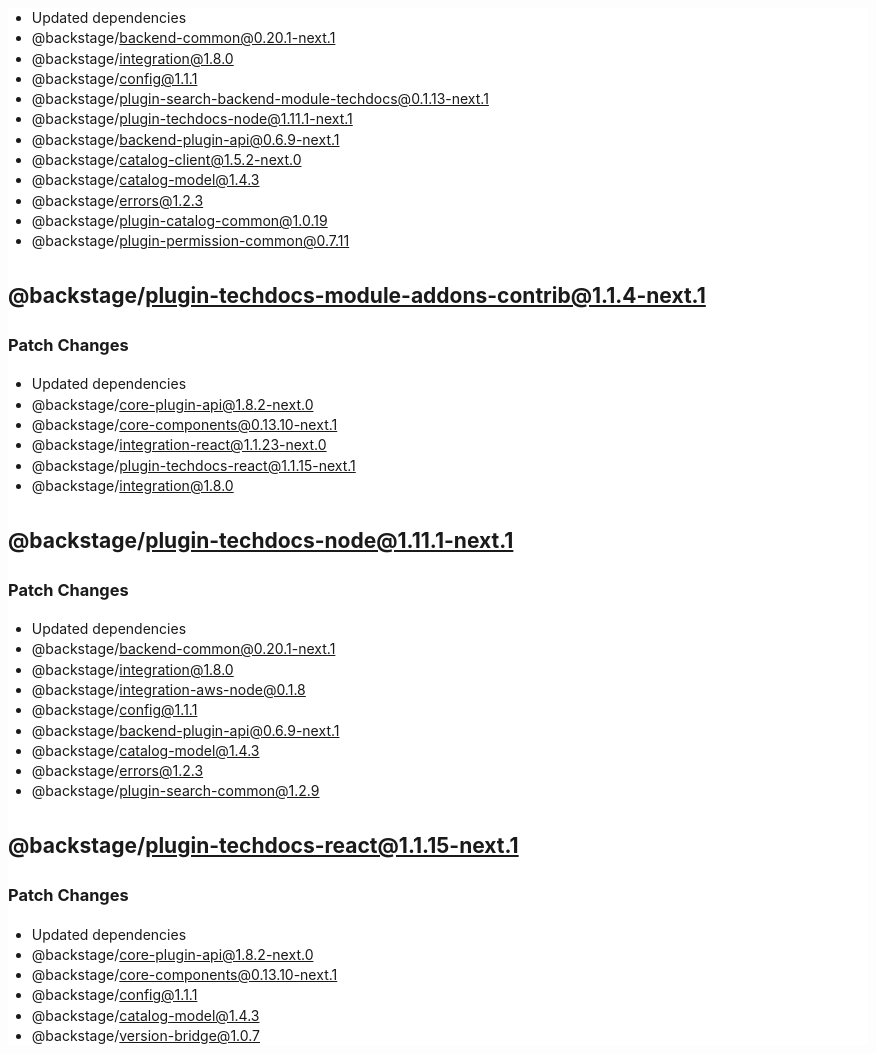 - Updated dependencies
 - @backstage/backend-common@0.20.1-next.1
 - @backstage/integration@1.8.0
 - @backstage/config@1.1.1
 - @backstage/plugin-search-backend-module-techdocs@0.1.13-next.1
 - @backstage/plugin-techdocs-node@1.11.1-next.1
 - @backstage/backend-plugin-api@0.6.9-next.1
 - @backstage/catalog-client@1.5.2-next.0
 - @backstage/catalog-model@1.4.3
 - @backstage/errors@1.2.3
 - @backstage/plugin-catalog-common@1.0.19
 - @backstage/plugin-permission-common@0.7.11

## @backstage/plugin-techdocs-module-addons-contrib@1.1.4-next.1

### Patch Changes

- Updated dependencies
 - @backstage/core-plugin-api@1.8.2-next.0
 - @backstage/core-components@0.13.10-next.1
 - @backstage/integration-react@1.1.23-next.0
 - @backstage/plugin-techdocs-react@1.1.15-next.1
 - @backstage/integration@1.8.0

## @backstage/plugin-techdocs-node@1.11.1-next.1

### Patch Changes

- Updated dependencies
 - @backstage/backend-common@0.20.1-next.1
 - @backstage/integration@1.8.0
 - @backstage/integration-aws-node@0.1.8
 - @backstage/config@1.1.1
 - @backstage/backend-plugin-api@0.6.9-next.1
 - @backstage/catalog-model@1.4.3
 - @backstage/errors@1.2.3
 - @backstage/plugin-search-common@1.2.9

## @backstage/plugin-techdocs-react@1.1.15-next.1

### Patch Changes

- Updated dependencies
 - @backstage/core-plugin-api@1.8.2-next.0
 - @backstage/core-components@0.13.10-next.1
 - @backstage/config@1.1.1
 - @backstage/catalog-model@1.4.3
 - @backstage/version-bridge@1.0.7
